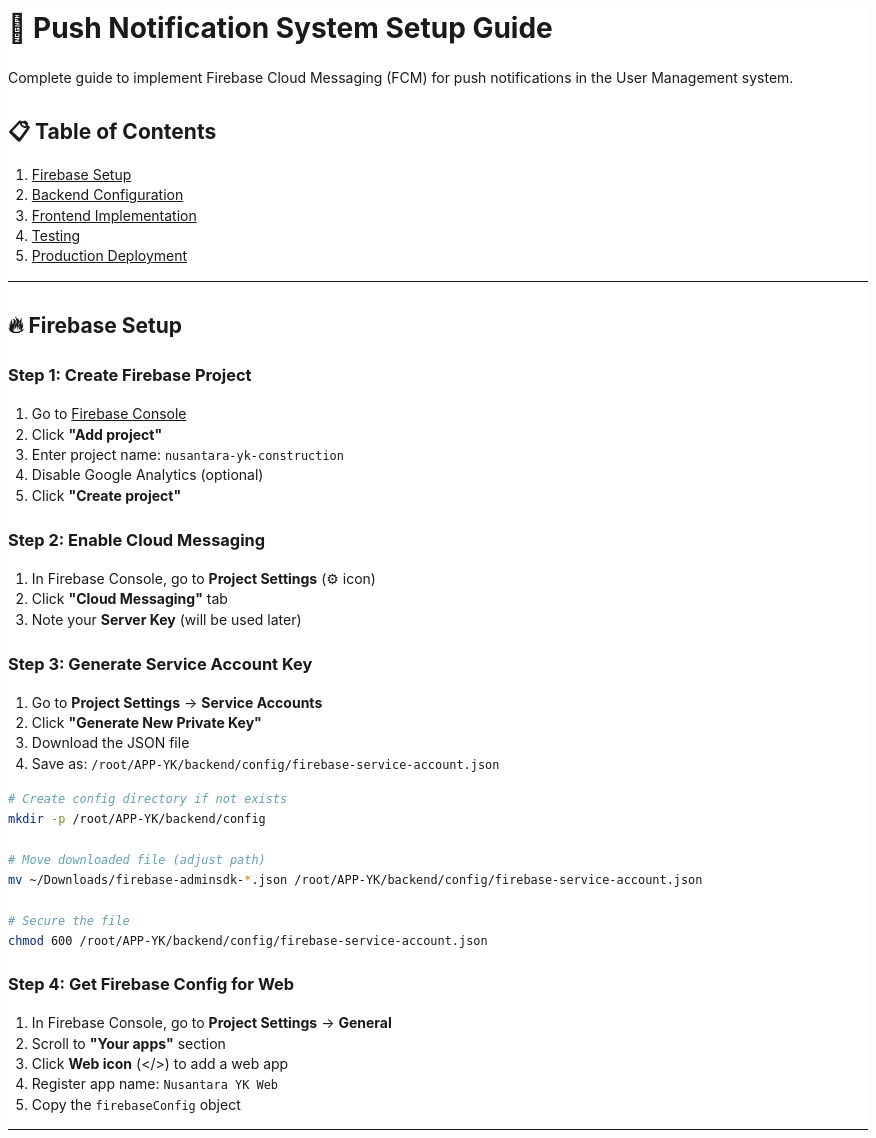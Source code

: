 # 🔔 Push Notification System Setup Guide

Complete guide to implement Firebase Cloud Messaging (FCM) for push notifications in the User Management system.

## 📋 Table of Contents
1. [Firebase Setup](#firebase-setup)
2. [Backend Configuration](#backend-configuration)
3. [Frontend Implementation](#frontend-implementation)
4. [Testing](#testing)
5. [Production Deployment](#production-deployment)

---

## 🔥 Firebase Setup

### Step 1: Create Firebase Project

1. Go to [Firebase Console](https://console.firebase.google.com/)
2. Click **"Add project"**
3. Enter project name: `nusantara-yk-construction`
4. Disable Google Analytics (optional)
5. Click **"Create project"**

### Step 2: Enable Cloud Messaging

1. In Firebase Console, go to **Project Settings** (⚙️ icon)
2. Click **"Cloud Messaging"** tab
3. Note your **Server Key** (will be used later)

### Step 3: Generate Service Account Key

1. Go to **Project Settings** → **Service Accounts**
2. Click **"Generate New Private Key"**
3. Download the JSON file
4. Save as: `/root/APP-YK/backend/config/firebase-service-account.json`

```bash
# Create config directory if not exists
mkdir -p /root/APP-YK/backend/config

# Move downloaded file (adjust path)
mv ~/Downloads/firebase-adminsdk-*.json /root/APP-YK/backend/config/firebase-service-account.json

# Secure the file
chmod 600 /root/APP-YK/backend/config/firebase-service-account.json
```

### Step 4: Get Firebase Config for Web

1. In Firebase Console, go to **Project Settings** → **General**
2. Scroll to **"Your apps"** section
3. Click **Web icon** (</>) to add a web app
4. Register app name: `Nusantara YK Web`
5. Copy the `firebaseConfig` object

---